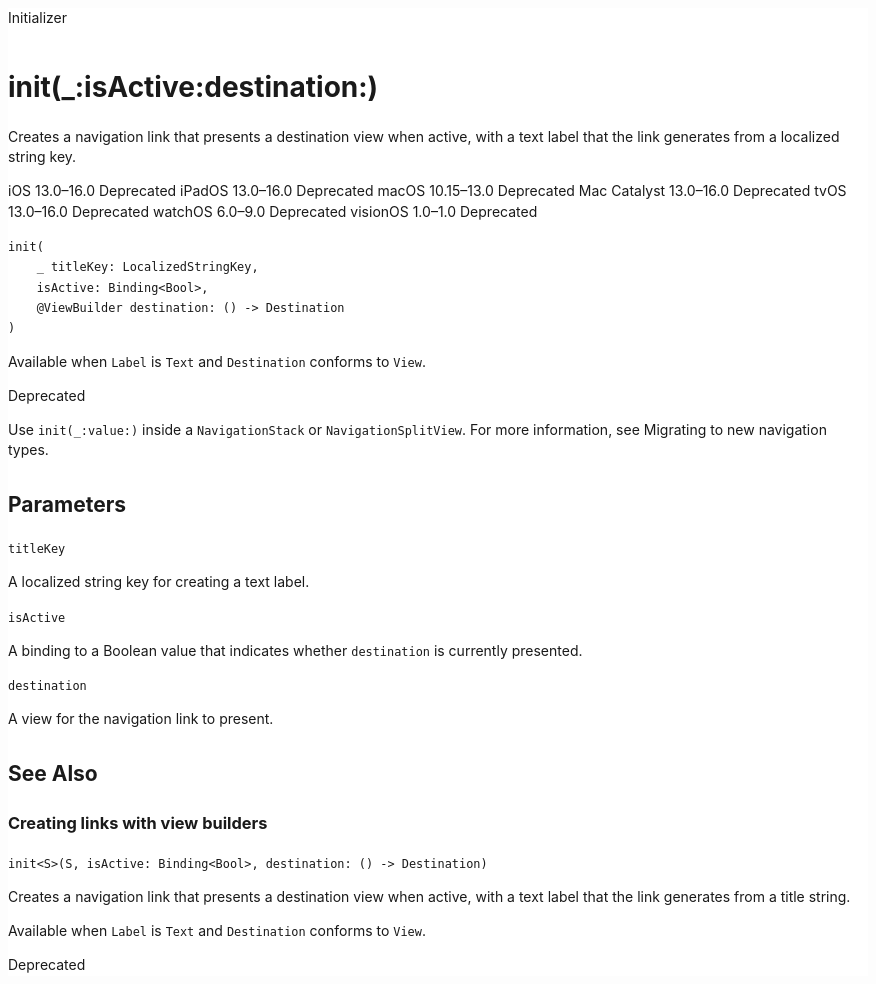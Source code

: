 Initializer

# init(_:isActive:destination:)

Creates a navigation link that presents a destination view when active, with a
text label that the link generates from a localized string key.

iOS 13.0–16.0  Deprecated  iPadOS 13.0–16.0  Deprecated  macOS 10.15–13.0
Deprecated  Mac Catalyst 13.0–16.0  Deprecated  tvOS 13.0–16.0  Deprecated
watchOS 6.0–9.0  Deprecated  visionOS 1.0–1.0  Deprecated

    
    
    init(
        _ titleKey: LocalizedStringKey,
        isActive: Binding<Bool>,
        @ViewBuilder destination: () -> Destination
    )

Available when `Label` is `Text` and `Destination` conforms to `View`.

Deprecated

Use `init(_:value:)` inside a `NavigationStack` or `NavigationSplitView`. For
more information, see Migrating to new navigation types.

##  Parameters

`titleKey`

    

A localized string key for creating a text label.

`isActive`

    

A binding to a Boolean value that indicates whether `destination` is currently
presented.

`destination`

    

A view for the navigation link to present.

## See Also

### Creating links with view builders

`init<S>(S, isActive: Binding<Bool>, destination: () -> Destination)`

Creates a navigation link that presents a destination view when active, with a
text label that the link generates from a title string.

Available when `Label` is `Text` and `Destination` conforms to `View`.

Deprecated
